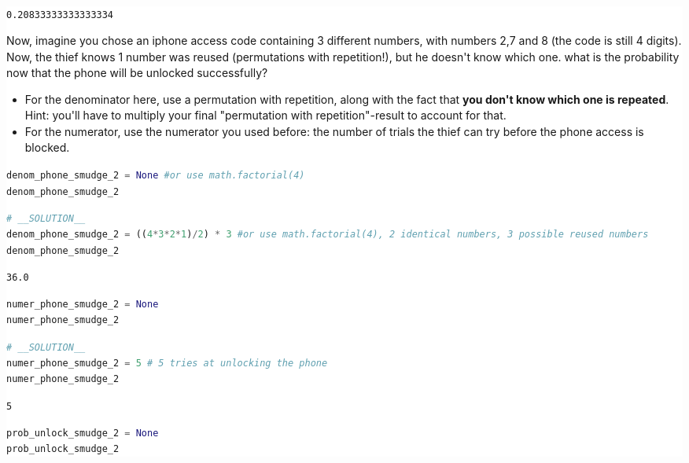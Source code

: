 


    0.20833333333333334



Now, imagine you chose an iphone access code containing 3 different numbers, with numbers 2,7 and 8 (the code is still 4 digits). Now, the thief knows 1 number was reused (permutations with repetition!), but he doesn't know which one. what is the probability now that the phone will be unlocked successfully?

- For the denominator here, use a permutation with repetition, along with the fact that **you don't know which one is repeated**. Hint: you'll have to multiply your final "permutation with repetition"-result to account for that.
- For the numerator, use the numerator you used before: the number of trials the thief can try before the phone access is blocked.



```python
denom_phone_smudge_2 = None #or use math.factorial(4)
denom_phone_smudge_2
```


```python
# __SOLUTION__ 
denom_phone_smudge_2 = ((4*3*2*1)/2) * 3 #or use math.factorial(4), 2 identical numbers, 3 possible reused numbers
denom_phone_smudge_2
```




    36.0




```python
numer_phone_smudge_2 = None 
numer_phone_smudge_2
```


```python
# __SOLUTION__ 
numer_phone_smudge_2 = 5 # 5 tries at unlocking the phone
numer_phone_smudge_2
```




    5




```python
prob_unlock_smudge_2 = None
prob_unlock_smudge_2
```

